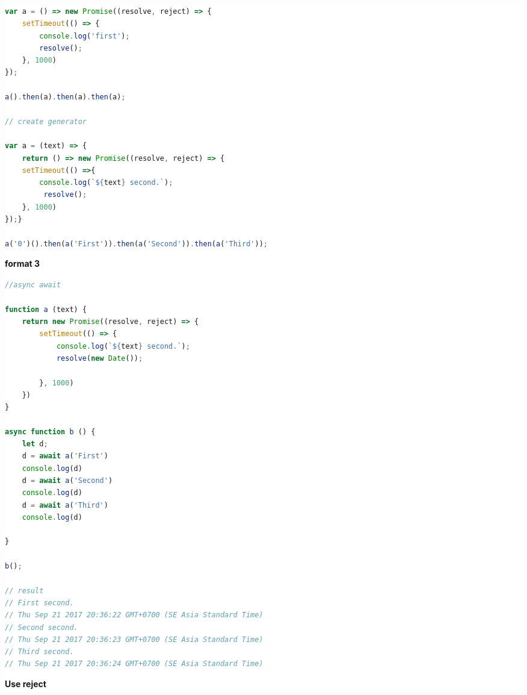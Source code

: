 ```javascript
var a = () => new Promise((resolve, reject) => {
    setTimeout(() => {
        console.log('first');
        resolve();
    }, 1000)
});

a().then(a).then(a).then(a);

// create generator

var a = (text) => {
    return () => new Promise((resolve, reject) => {
    setTimeout(() =>{
        console.log(`${text} second.`);
         resolve();
    }, 1000)
});}

a('0')().then(a('First')).then(a('Second')).then(a('Third'));
```

**format 3**

```javascript
//async await

function a (text) {
    return new Promise((resolve, reject) => {
        setTimeout(() => {
            console.log(`${text} second.`);
            resolve(new Date());

        }, 1000)
    })
}

async function b () {
    let d;
    d = await a('First')
    console.log(d)
    d = await a('Second')
    console.log(d)
    d = await a('Third')
    console.log(d)

}

b();

// result
// First second.
// Thu Sep 21 2017 20:36:22 GMT+0700 (SE Asia Standard Time)
// Second second.
// Thu Sep 21 2017 20:36:23 GMT+0700 (SE Asia Standard Time)
// Third second.
// Thu Sep 21 2017 20:36:24 GMT+0700 (SE Asia Standard Time)

```
**Use reject**
